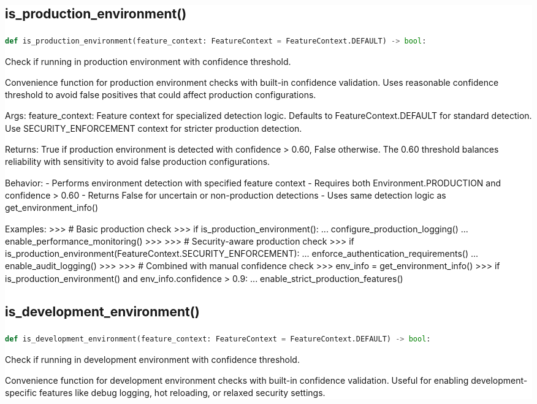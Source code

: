 ## is_production_environment()

```python
def is_production_environment(feature_context: FeatureContext = FeatureContext.DEFAULT) -> bool:
```

Check if running in production environment with confidence threshold.

Convenience function for production environment checks with built-in
confidence validation. Uses reasonable confidence threshold to avoid
false positives that could affect production configurations.

Args:
    feature_context: Feature context for specialized detection logic.
                    Defaults to FeatureContext.DEFAULT for standard detection.
                    Use SECURITY_ENFORCEMENT context for stricter production detection.

Returns:
    True if production environment is detected with confidence > 0.60,
    False otherwise. The 0.60 threshold balances reliability with
    sensitivity to avoid false production configurations.

Behavior:
    - Performs environment detection with specified feature context
    - Requires both Environment.PRODUCTION and confidence > 0.60
    - Returns False for uncertain or non-production detections
    - Uses same detection logic as get_environment_info()

Examples:
    >>> # Basic production check
    >>> if is_production_environment():
    ...     configure_production_logging()
    ...     enable_performance_monitoring()
    >>>
    >>> # Security-aware production check
    >>> if is_production_environment(FeatureContext.SECURITY_ENFORCEMENT):
    ...     enforce_authentication_requirements()
    ...     enable_audit_logging()
    >>>
    >>> # Combined with manual confidence check
    >>> env_info = get_environment_info()
    >>> if is_production_environment() and env_info.confidence > 0.9:
    ...     enable_strict_production_features()

## is_development_environment()

```python
def is_development_environment(feature_context: FeatureContext = FeatureContext.DEFAULT) -> bool:
```

Check if running in development environment with confidence threshold.

Convenience function for development environment checks with built-in
confidence validation. Useful for enabling development-specific features
like debug logging, hot reloading, or relaxed security settings.
